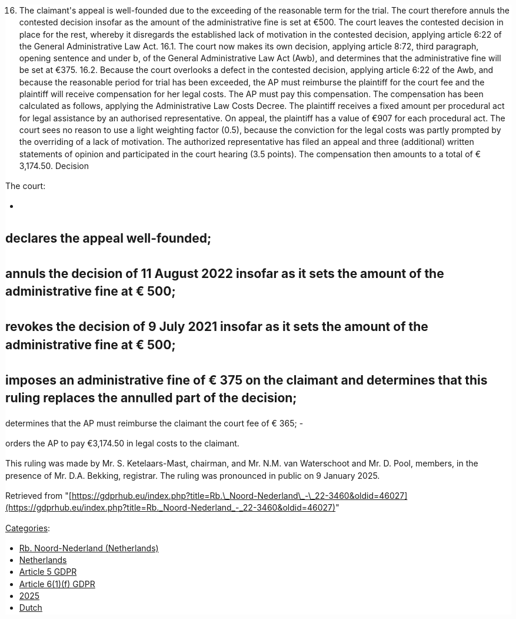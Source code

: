 16. The claimant's appeal is well-founded due to the exceeding of the reasonable term for the trial. The court therefore annuls the contested decision insofar as the amount of the administrative fine is set at €500. The court leaves the contested decision in place for the rest, whereby it disregards the established lack of motivation in the contested decision, applying article 6:22 of the General Administrative Law Act.
16.1. The court now makes its own decision, applying article 8:72, third paragraph, opening sentence and under b, of the General Administrative Law Act (Awb), and determines that the administrative fine will be set at €375.
16.2. Because the court overlooks a defect in the contested decision, applying article 6:22 of the Awb, and because the reasonable period for trial has been exceeded, the AP must reimburse the plaintiff for the court fee and the plaintiff will receive compensation for her legal costs. The AP must pay this compensation. The compensation has been calculated as follows, applying the Administrative Law Costs Decree. The plaintiff receives a fixed amount per procedural act for legal assistance by an authorised representative. On appeal, the plaintiff has a value of €907 for each procedural act. The court sees no reason to use a light weighting factor (0.5), because the conviction for the legal costs was partly prompted by the overriding of a lack of motivation. The authorized representative has filed an appeal and three (additional) written statements of opinion and participated in the court hearing (3.5 points). The compensation then amounts to a total of € 3,174.50.
Decision

The court:

-

declares the appeal well-founded;
-

annuls the decision of 11 August 2022 insofar as it sets the amount of the administrative fine at € 500;
-

revokes the decision of 9 July 2021 insofar as it sets the amount of the administrative fine at € 500;
-

imposes an administrative fine of € 375 on the claimant and determines that this ruling replaces the annulled part of the decision;
-

determines that the AP must reimburse the claimant the court fee of € 365; -

orders the AP to pay €3,174.50 in legal costs to the claimant.

This ruling was made by Mr. S. Ketelaars-Mast, chairman, and Mr. N.M. van Waterschoot and Mr. D. Pool, members, in the presence of Mr. D.A. Bekking, registrar. The ruling was pronounced in public on 9 January 2025.

Retrieved from "[https://gdprhub.eu/index.php?title=Rb.\_Noord-Nederland\_-\_22-3460&oldid=46027](https://gdprhub.eu/index.php?title=Rb._Noord-Nederland_-_22-3460&oldid=46027)"

[Categories](/index.php?title=Special:Categories "Special:Categories"):

*   [Rb. Noord-Nederland (Netherlands)](/index.php?title=Category:Rb._Noord-Nederland_\(Netherlands\) "Category:Rb. Noord-Nederland (Netherlands)")
*   [Netherlands](/index.php?title=Category:Netherlands "Category:Netherlands")
*   [Article 5 GDPR](/index.php?title=Category:Article_5_GDPR "Category:Article 5 GDPR")
*   [Article 6(1)(f) GDPR](/index.php?title=Category:Article_6\(1\)\(f\)_GDPR "Category:Article 6(1)(f) GDPR")
*   [2025](/index.php?title=Category:2025 "Category:2025")
*   [Dutch](/index.php?title=Category:Dutch "Category:Dutch")
